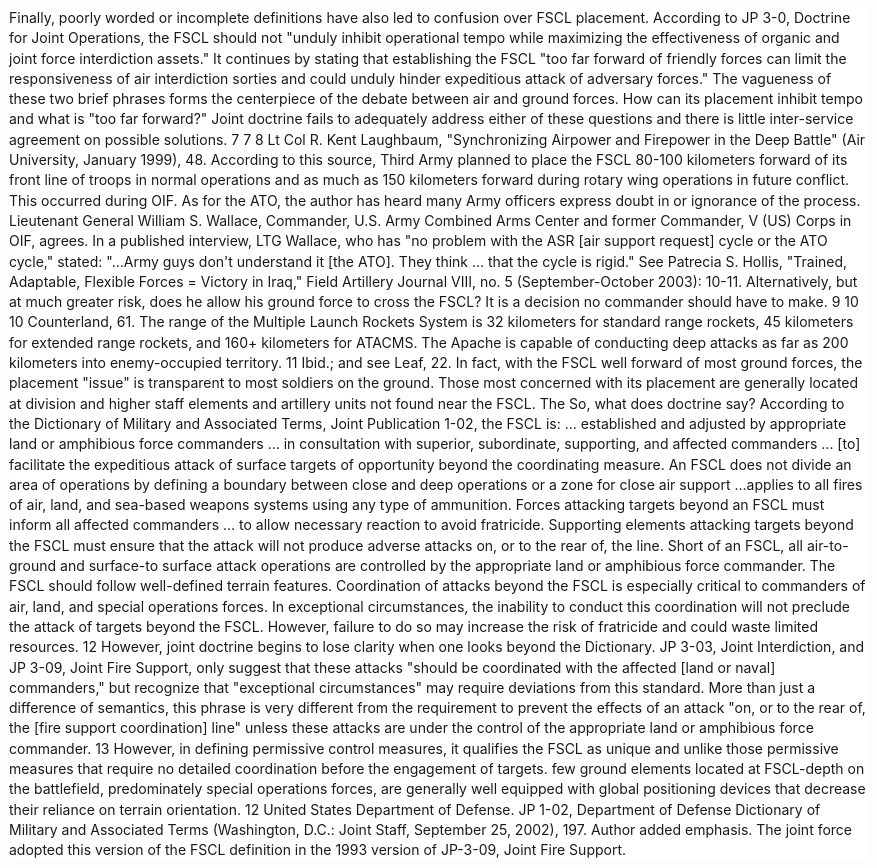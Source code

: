 Finally, poorly worded or incomplete definitions have also led to confusion over FSCL placement. According to JP 3-0, Doctrine for Joint Operations, the FSCL should not "unduly inhibit operational tempo while maximizing the effectiveness of organic and joint force interdiction assets." It continues by stating that establishing the FSCL "too far forward of friendly forces can limit the responsiveness of air interdiction sorties and could unduly hinder expeditious attack of adversary forces." The vagueness of these two brief phrases forms the centerpiece of the debate between air and ground forces. How can its placement inhibit tempo and what is "too far forward?" Joint doctrine fails to adequately address either of these questions and there is little inter-service agreement on possible solutions. 
7
7
8 Lt Col R. Kent Laughbaum, "Synchronizing Airpower and Firepower in the Deep Battle" (Air University, January 1999), 48. According to this source, Third Army planned to place the FSCL 80-100 kilometers forward of its front line of troops in normal operations and as much as 150 kilometers forward during rotary wing operations in future conflict. This occurred during OIF. As for the ATO, the author has heard many Army officers express doubt in or ignorance of the process. Lieutenant General William S. Wallace, Commander, U.S. Army Combined Arms Center and former Commander, V (US) Corps in OIF, agrees. In a published interview, LTG Wallace, who has "no problem with the ASR [air support request] cycle or the ATO cycle," stated: "…Army guys don't understand it [the ATO]. They think … that the cycle is rigid." See Patrecia S. Hollis, "Trained, Adaptable, Flexible Forces = Victory in Iraq," Field Artillery Journal VIII, no. 5 (September-October 2003): 10-11.
Alternatively, but at much greater risk, does he allow his ground force to cross the FSCL? It is a decision no commander should have to make. 
9
10
10 Counterland, 61. The range of the Multiple Launch Rockets System is 32 kilometers for standard range rockets, 45 kilometers for extended range rockets, and 160+ kilometers for ATACMS. The Apache is capable of conducting deep attacks as far as 200 kilometers into enemy-occupied territory.
11 Ibid.; and see Leaf, 22. In fact, with the FSCL well forward of most ground forces, the placement "issue" is transparent to most soldiers on the ground. Those most concerned with its placement are generally located at division and higher staff elements and artillery units not found near the FSCL. The
So, what does doctrine say? According to the Dictionary of Military and Associated Terms, Joint Publication 1-02, the FSCL is: … established and adjusted by appropriate land or amphibious force commanders … in consultation with superior, subordinate, supporting, and affected commanders ... [to]  facilitate the expeditious attack of surface targets of opportunity beyond the coordinating measure. An FSCL does not divide an area of operations by defining a boundary between close and deep operations or a zone for close air support …applies to all fires of air, land, and sea-based weapons systems using any type of ammunition. Forces attacking targets beyond an FSCL must inform all affected commanders … to allow necessary reaction to avoid fratricide. Supporting elements attacking targets beyond the FSCL must ensure that the attack will not produce adverse attacks on, or to the rear of, the line. Short of an FSCL, all air-to-ground and surface-to surface attack operations are controlled by the appropriate land or amphibious force commander. The FSCL should follow well-defined terrain features. Coordination of attacks beyond the FSCL is especially critical to commanders of air, land, and special operations forces. In exceptional circumstances, the inability to conduct this coordination will not preclude the attack of targets beyond the FSCL. However, failure to do so may increase the risk of fratricide and could waste limited resources. 12 However, joint doctrine begins to lose clarity when one looks beyond the Dictionary. JP 3-03, Joint Interdiction, and JP 3-09, Joint Fire Support, only suggest that these attacks "should be coordinated with the affected [land or naval] commanders," but recognize that "exceptional circumstances" may require deviations from this standard. More than just a difference of semantics, this phrase is very different from the requirement to prevent the effects of an attack "on, or to the rear of, the [fire support coordination] line" unless these attacks are under the control of the appropriate land or amphibious force commander. 
13
However, in defining permissive control measures, it qualifies the FSCL as unique and unlike those permissive measures that require no detailed coordination before the engagement of targets. few ground elements located at FSCL-depth on the battlefield, predominately special operations forces, are generally well equipped with global positioning devices that decrease their reliance on terrain orientation.
12 United States Department of Defense. JP 1-02, Department of Defense Dictionary of Military and Associated Terms (Washington, D.C.: Joint Staff, September 25, 2002), 197. Author added emphasis. The joint force adopted this version of the FSCL definition in the 1993 version of JP-3-09, Joint Fire Support.